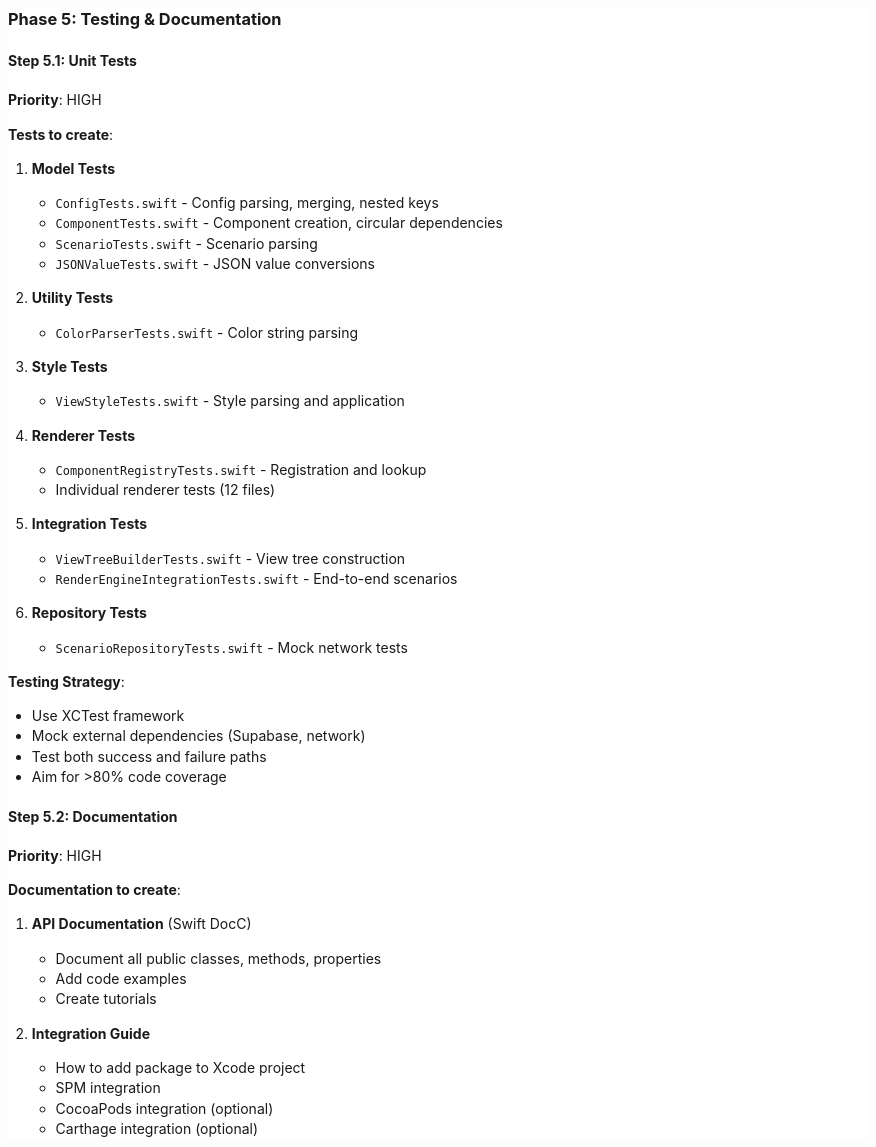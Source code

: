 ### Phase 5: Testing & Documentation

#### Step 5.1: Unit Tests

**Priority**: HIGH

**Tests to create**:

1. **Model Tests**

   - `ConfigTests.swift` - Config parsing, merging, nested keys
   - `ComponentTests.swift` - Component creation, circular dependencies
   - `ScenarioTests.swift` - Scenario parsing
   - `JSONValueTests.swift` - JSON value conversions

2. **Utility Tests**

   - `ColorParserTests.swift` - Color string parsing

3. **Style Tests**

   - `ViewStyleTests.swift` - Style parsing and application

4. **Renderer Tests**

   - `ComponentRegistryTests.swift` - Registration and lookup
   - Individual renderer tests (12 files)

5. **Integration Tests**

   - `ViewTreeBuilderTests.swift` - View tree construction
   - `RenderEngineIntegrationTests.swift` - End-to-end scenarios

6. **Repository Tests**
   - `ScenarioRepositoryTests.swift` - Mock network tests

**Testing Strategy**:

- Use XCTest framework
- Mock external dependencies (Supabase, network)
- Test both success and failure paths
- Aim for >80% code coverage

#### Step 5.2: Documentation

**Priority**: HIGH

**Documentation to create**:

1. **API Documentation** (Swift DocC)

   - Document all public classes, methods, properties
   - Add code examples
   - Create tutorials

2. **Integration Guide**

   - How to add package to Xcode project
   - SPM integration
   - CocoaPods integration (optional)
   - Carthage integration (optional)
